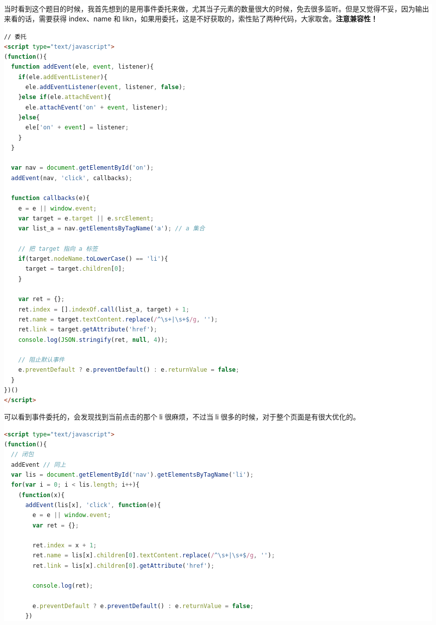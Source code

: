 当时看到这个题目的时候，我首先想到的是用事件委托来做，尤其当子元素的数量很大的时候，免去很多监听。但是又觉得不妥，因为输出来看的话，需要获得 index、name 和 likn，如果用委托，这是不好获取的，索性贴了两种代码，大家取舍。**注意兼容性！**

```html
// 委托
<script type="text/javascript">
(function(){
  function addEvent(ele, event, listener){
    if(ele.addEventListener){
      ele.addEventListener(event, listener, false);
    }else if(ele.attachEvent){
      ele.attachEvent('on' + event, listener);
    }else{
      ele['on' + event] = listener;
    }
  }

  var nav = document.getElementById('on');
  addEvent(nav, 'click', callbacks);

  function callbacks(e){
    e = e || window.event;
    var target = e.target || e.srcElement;
    var list_a = nav.getElementsByTagName('a'); // a 集合

    // 把 target 指向 a 标签
    if(target.nodeName.toLowerCase() == 'li'){
      target = target.children[0];
    }

    var ret = {};
    ret.index = [].indexOf.call(list_a, target) + 1;
    ret.name = target.textContent.replace(/^\s+|\s+$/g, '');
    ret.link = target.getAttribute('href');
    console.log(JSON.stringify(ret, null, 4));

    // 阻止默认事件
    e.preventDefault ? e.preventDefault() : e.returnValue = false;
  }
})()
</script>
```

可以看到事件委托的，会发现找到当前点击的那个 li 很麻烦，不过当 li 很多的时候，对于整个页面是有很大优化的。

```html
<script type="text/javascript">
(function(){
  // 闭包
  addEvent // 同上
  var lis = document.getElementById('nav').getElementsByTagName('li');
  for(var i = 0; i < lis.length; i++){
    (function(x){
      addEvent(lis[x], 'click', function(e){
        e = e || window.event;
        var ret = {};

        ret.index = x + 1;
        ret.name = lis[x].children[0].textContent.replace(/^\s+|\s+$/g, '');
        ret.link = lis[x].children[0].getAttribute('href');

        console.log(ret);

        e.preventDefault ? e.preventDefault() : e.returnValue = false;
      })
```